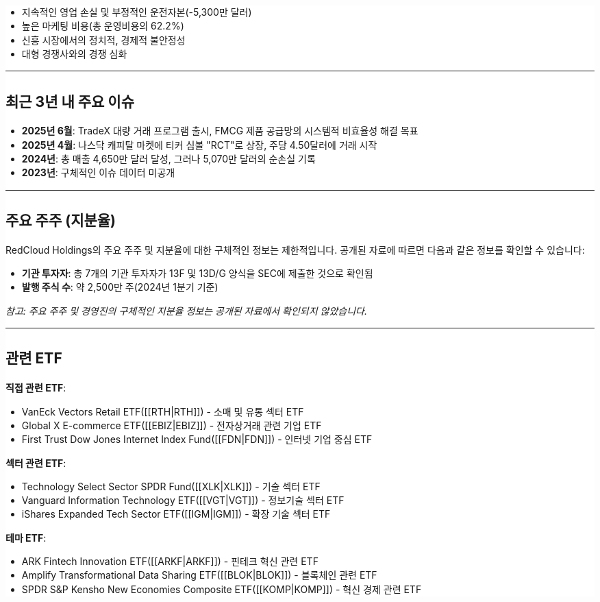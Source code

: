 - 지속적인 영업 손실 및 부정적인 운전자본(-5,300만 달러)
- 높은 마케팅 비용(총 운영비용의 62.2%)
- 신흥 시장에서의 정치적, 경제적 불안정성
- 대형 경쟁사와의 경쟁 심화

---

## 최근 3년 내 주요 이슈

- **2025년 6월**: TradeX 대량 거래 프로그램 출시, FMCG 제품 공급망의 시스템적 비효율성 해결 목표
- **2025년 4월**: 나스닥 캐피탈 마켓에 티커 심볼 "RCT"로 상장, 주당 4.50달러에 거래 시작
- **2024년**: 총 매출 4,650만 달러 달성, 그러나 5,070만 달러의 순손실 기록
- **2023년**: 구체적인 이슈 데이터 미공개

---

## 주요 주주 (지분율)

RedCloud Holdings의 주요 주주 및 지분율에 대한 구체적인 정보는 제한적입니다. 공개된 자료에 따르면 다음과 같은 정보를 확인할 수 있습니다:

- **기관 투자자**: 총 7개의 기관 투자자가 13F 및 13D/G 양식을 SEC에 제출한 것으로 확인됨
- **발행 주식 수**: 약 2,500만 주(2024년 1분기 기준)

_참고: 주요 주주 및 경영진의 구체적인 지분율 정보는 공개된 자료에서 확인되지 않았습니다._

---

## 관련 ETF

**직접 관련 ETF**:

- VanEck Vectors Retail ETF([[RTH\|RTH]]) - 소매 및 유통 섹터 ETF
- Global X E-commerce ETF([[EBIZ\|EBIZ]]) - 전자상거래 관련 기업 ETF
- First Trust Dow Jones Internet Index Fund([[FDN\|FDN]]) - 인터넷 기업 중심 ETF

**섹터 관련 ETF**:

- Technology Select Sector SPDR Fund([[XLK\|XLK]]) - 기술 섹터 ETF
- Vanguard Information Technology ETF([[VGT\|VGT]]) - 정보기술 섹터 ETF
- iShares Expanded Tech Sector ETF([[IGM\|IGM]]) - 확장 기술 섹터 ETF

**테마 ETF**:

- ARK Fintech Innovation ETF([[ARKF\|ARKF]]) - 핀테크 혁신 관련 ETF
- Amplify Transformational Data Sharing ETF([[BLOK\|BLOK]]) - 블록체인 관련 ETF
- SPDR S&P Kensho New Economies Composite ETF([[KOMP\|KOMP]]) - 혁신 경제 관련 ETF